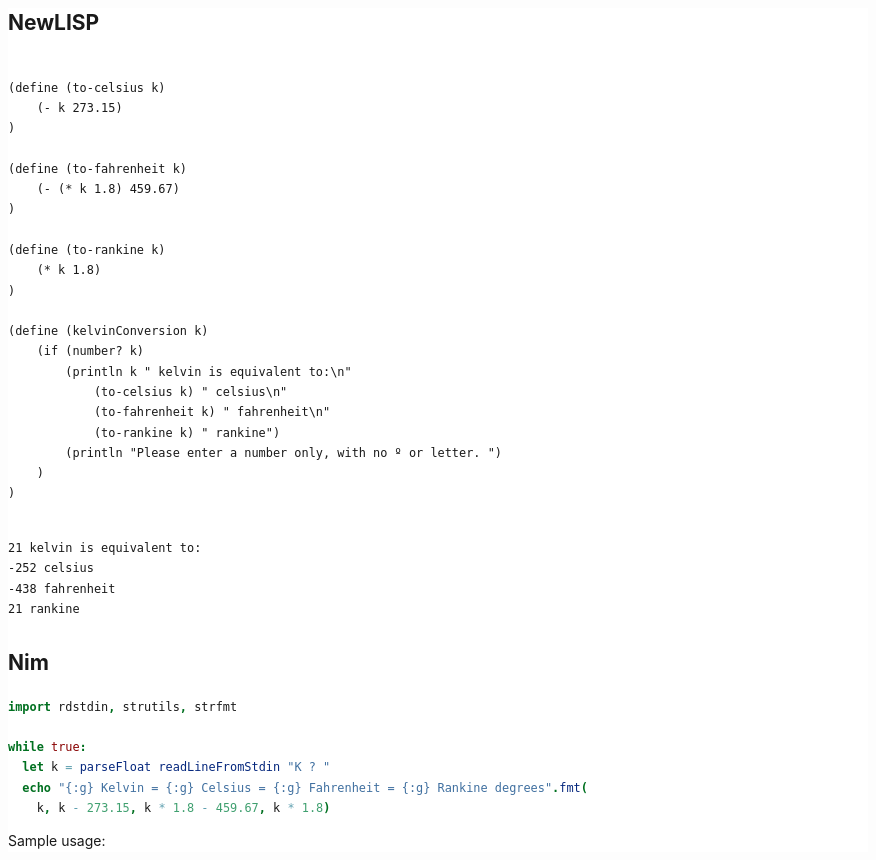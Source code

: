 

## NewLISP


```NewLISP

(define (to-celsius k)
    (- k 273.15)
)

(define (to-fahrenheit k)
    (- (* k 1.8) 459.67)
)

(define (to-rankine k)
    (* k 1.8)
)

(define (kelvinConversion k)
    (if (number? k)
        (println k " kelvin is equivalent to:\n"
            (to-celsius k) " celsius\n"
            (to-fahrenheit k) " fahrenheit\n"
            (to-rankine k) " rankine")
        (println "Please enter a number only, with no º or letter. ")
    )
)

```

```txt

21 kelvin is equivalent to:
-252 celsius
-438 fahrenheit
21 rankine

```



## Nim


```nim
import rdstdin, strutils, strfmt

while true:
  let k = parseFloat readLineFromStdin "K ? "
  echo "{:g} Kelvin = {:g} Celsius = {:g} Fahrenheit = {:g} Rankine degrees".fmt(
    k, k - 273.15, k * 1.8 - 459.67, k * 1.8)
```

Sample usage:

